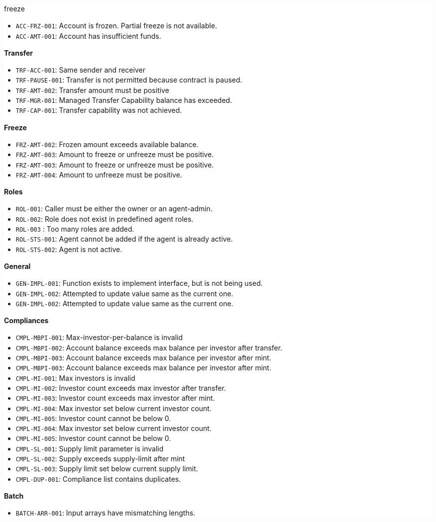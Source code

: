 freeze
- `ACC-FRZ-001`: Account is frozen. Partial freeze is not available.  
- `ACC-AMT-001`: Account has insufficient funds.

**Transfer**
- `TRF-ACC-001`: Same sender and receiver
- `TRF-PAUSE-001`: Transfer is not permitted because contract is paused.
- `TRF-AMT-002`: Transfer amount must be positive
- `TRF-MGR-001`: Managed Transfer Capability balance has exceeded.
- `TRF-CAP-001`: Transfer capability was not achieved.

**Freeze**
- `FRZ-AMT-002`: Frozen amount exceeds available balance.
- `FRZ-AMT-003`: Amount to freeze or unfreeze must be positive.
- `FRZ-AMT-003`: Amount to freeze or unfreeze must be positive.
- `FRZ-AMT-004`: Amount to unfreeze must be positive.

**Roles**
- `ROL-001`: Caller must be either the owner or an agent-admin.
- `ROL-002`: Role does not exist in predefined agent roles.
- `ROL-003` : Too many roles are added.
- `ROL-STS-001`: Agent cannot be added if the agent is already active.
- `ROL-STS-002`: Agent is not active. 

**General**
- `GEN-IMPL-001`: Function exists to implement interface, but is not being used.
- `GEN-IMPL-002`: Attempted to update value same as the current one.
- `GEN-IMPL-002`: Attempted to update value same as the current one.

**Compliances** 
- `CMPL-MBPI-001`: Max-investor-per-balance is invalid
- `CMPL-MBPI-002`: Account balance exceeds max balance per investor after transfer.
- `CMPL-MBPI-003`: Account balance exceeds max balance per investor after mint. 
- `CMPL-MBPI-003`: Account balance exceeds max balance per investor after mint. 
- `CMPL-MI-001`: Max investors is invalid 
- `CMPL-MI-002`: Investor count exceeds max investor after transfer.
- `CMPL-MI-003`: Investor count exceeds max investor after mint.
- `CMPL-MI-004`: Max investor set below current investor count.
- `CMPL-MI-005`: Investor count cannot be below 0. 
- `CMPL-MI-004`: Max investor set below current investor count.
- `CMPL-MI-005`: Investor count cannot be below 0. 
- `CMPL-SL-001`: Supply limit parameter is invalid 
- `CMPL-SL-002`: Supply exceeds supply-limit after mint
- `CMPL-SL-003`: Supply limit set below current supply limit.
- `CMPL-DUP-001`: Compliance list contains duplicates. 

**Batch** 
- `BATCH-ARR-001`: Input arrays have mismatching lengths.


